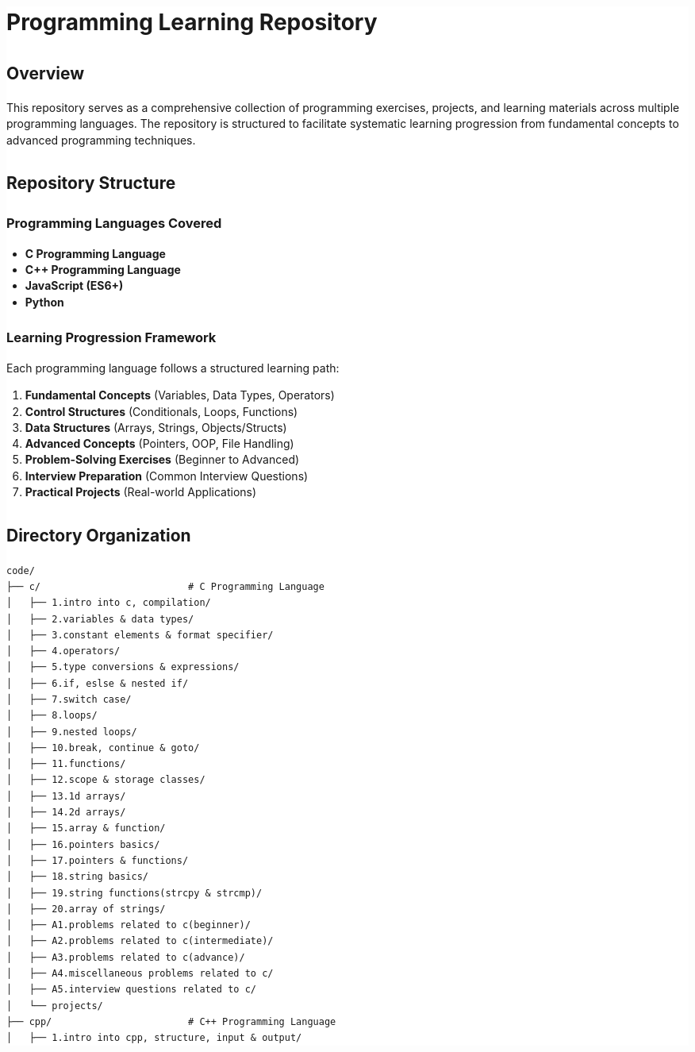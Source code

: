 # Programming Learning Repository

## Overview

This repository serves as a comprehensive collection of programming exercises, projects, and learning materials across multiple programming languages. The repository is structured to facilitate systematic learning progression from fundamental concepts to advanced programming techniques.

## Repository Structure

### Programming Languages Covered

- **C Programming Language**
- **C++ Programming Language** 
- **JavaScript (ES6+)**
- **Python**

### Learning Progression Framework

Each programming language follows a structured learning path:

1. **Fundamental Concepts** (Variables, Data Types, Operators)
2. **Control Structures** (Conditionals, Loops, Functions)
3. **Data Structures** (Arrays, Strings, Objects/Structs)
4. **Advanced Concepts** (Pointers, OOP, File Handling)
5. **Problem-Solving Exercises** (Beginner to Advanced)
6. **Interview Preparation** (Common Interview Questions)
7. **Practical Projects** (Real-world Applications)

## Directory Organization

```
code/
├── c/                          # C Programming Language
│   ├── 1.intro into c, compilation/
│   ├── 2.variables & data types/
│   ├── 3.constant elements & format specifier/
│   ├── 4.operators/
│   ├── 5.type conversions & expressions/
│   ├── 6.if, eslse & nested if/
│   ├── 7.switch case/
│   ├── 8.loops/
│   ├── 9.nested loops/
│   ├── 10.break, continue & goto/
│   ├── 11.functions/
│   ├── 12.scope & storage classes/
│   ├── 13.1d arrays/
│   ├── 14.2d arrays/
│   ├── 15.array & function/
│   ├── 16.pointers basics/
│   ├── 17.pointers & functions/
│   ├── 18.string basics/
│   ├── 19.string functions(strcpy & strcmp)/
│   ├── 20.array of strings/
│   ├── A1.problems related to c(beginner)/
│   ├── A2.problems related to c(intermediate)/
│   ├── A3.problems related to c(advance)/
│   ├── A4.miscellaneous problems related to c/
│   ├── A5.interview questions related to c/
│   └── projects/
├── cpp/                        # C++ Programming Language
│   ├── 1.intro into cpp, structure, input & output/
```